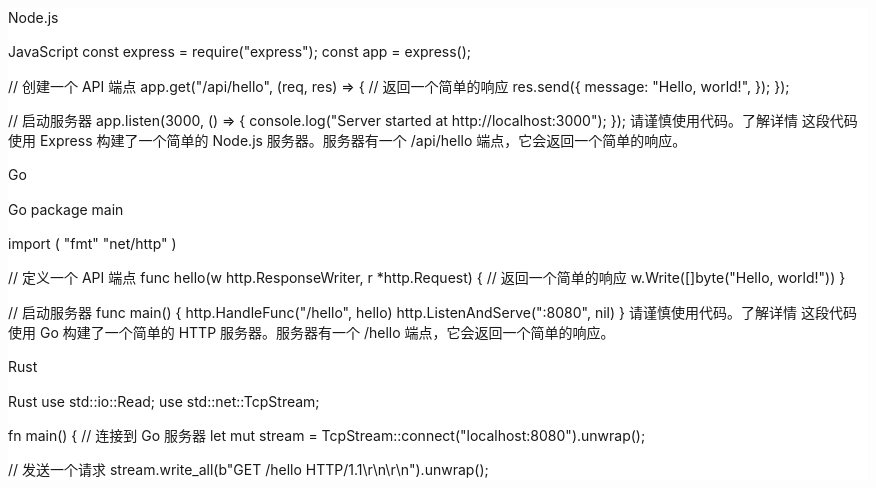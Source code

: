 Node.js

JavaScript
const express = require("express");
const app = express();

// 创建一个 API 端点
app.get("/api/hello", (req, res) => {
  // 返回一个简单的响应
  res.send({
    message: "Hello, world!",
  });
});

// 启动服务器
app.listen(3000, () => {
  console.log("Server started at http://localhost:3000");
});
请谨慎使用代码。了解详情
这段代码使用 Express 构建了一个简单的 Node.js 服务器。服务器有一个 /api/hello 端点，它会返回一个简单的响应。

Go

Go
package main

import (
  "fmt"
  "net/http"
)

// 定义一个 API 端点
func hello(w http.ResponseWriter, r *http.Request) {
  // 返回一个简单的响应
  w.Write([]byte("Hello, world!"))
}

// 启动服务器
func main() {
  http.HandleFunc("/hello", hello)
  http.ListenAndServe(":8080", nil)
}
请谨慎使用代码。了解详情
这段代码使用 Go 构建了一个简单的 HTTP 服务器。服务器有一个 /hello 端点，它会返回一个简单的响应。

Rust

Rust
use std::io::Read;
use std::net::TcpStream;

fn main() {
  // 连接到 Go 服务器
  let mut stream = TcpStream::connect("localhost:8080").unwrap();

  // 发送一个请求
  stream.write_all(b"GET /hello HTTP/1.1\r\n\r\n").unwrap();

